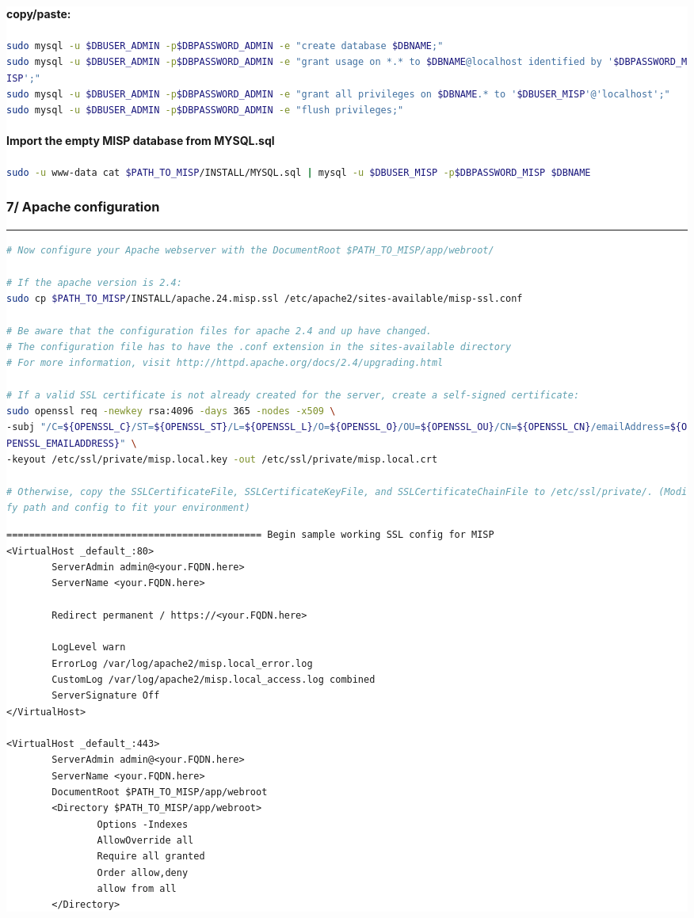 #### copy/paste:
```bash
sudo mysql -u $DBUSER_ADMIN -p$DBPASSWORD_ADMIN -e "create database $DBNAME;"
sudo mysql -u $DBUSER_ADMIN -p$DBPASSWORD_ADMIN -e "grant usage on *.* to $DBNAME@localhost identified by '$DBPASSWORD_MISP';"
sudo mysql -u $DBUSER_ADMIN -p$DBPASSWORD_ADMIN -e "grant all privileges on $DBNAME.* to '$DBUSER_MISP'@'localhost';"
sudo mysql -u $DBUSER_ADMIN -p$DBPASSWORD_ADMIN -e "flush privileges;"
```

#### Import the empty MISP database from MYSQL.sql
```bash
sudo -u www-data cat $PATH_TO_MISP/INSTALL/MYSQL.sql | mysql -u $DBUSER_MISP -p$DBPASSWORD_MISP $DBNAME
```

### 7/ Apache configuration
-----------------------
```bash
# Now configure your Apache webserver with the DocumentRoot $PATH_TO_MISP/app/webroot/

# If the apache version is 2.4:
sudo cp $PATH_TO_MISP/INSTALL/apache.24.misp.ssl /etc/apache2/sites-available/misp-ssl.conf

# Be aware that the configuration files for apache 2.4 and up have changed.
# The configuration file has to have the .conf extension in the sites-available directory
# For more information, visit http://httpd.apache.org/docs/2.4/upgrading.html

# If a valid SSL certificate is not already created for the server, create a self-signed certificate:
sudo openssl req -newkey rsa:4096 -days 365 -nodes -x509 \
-subj "/C=${OPENSSL_C}/ST=${OPENSSL_ST}/L=${OPENSSL_L}/O=${OPENSSL_O}/OU=${OPENSSL_OU}/CN=${OPENSSL_CN}/emailAddress=${OPENSSL_EMAILADDRESS}" \
-keyout /etc/ssl/private/misp.local.key -out /etc/ssl/private/misp.local.crt

# Otherwise, copy the SSLCertificateFile, SSLCertificateKeyFile, and SSLCertificateChainFile to /etc/ssl/private/. (Modify path and config to fit your environment)
```

```
============================================= Begin sample working SSL config for MISP
<VirtualHost _default_:80>
        ServerAdmin admin@<your.FQDN.here>
        ServerName <your.FQDN.here>

        Redirect permanent / https://<your.FQDN.here>

        LogLevel warn
        ErrorLog /var/log/apache2/misp.local_error.log
        CustomLog /var/log/apache2/misp.local_access.log combined
        ServerSignature Off
</VirtualHost>

<VirtualHost _default_:443>
        ServerAdmin admin@<your.FQDN.here>
        ServerName <your.FQDN.here>
        DocumentRoot $PATH_TO_MISP/app/webroot
        <Directory $PATH_TO_MISP/app/webroot>
                Options -Indexes
                AllowOverride all
                Require all granted
                Order allow,deny
                allow from all
        </Directory>

```